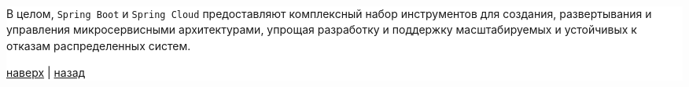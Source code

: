 В целом, `Spring Boot` и `Spring Cloud` предоставляют комплексный набор инструментов для создания, развертывания и управления микросервисными архитектурами, упрощая разработку и поддержку масштабируемых и устойчивых к отказам распределенных систем.

[наверх](#java-spring-framework) | [назад](../README.md)